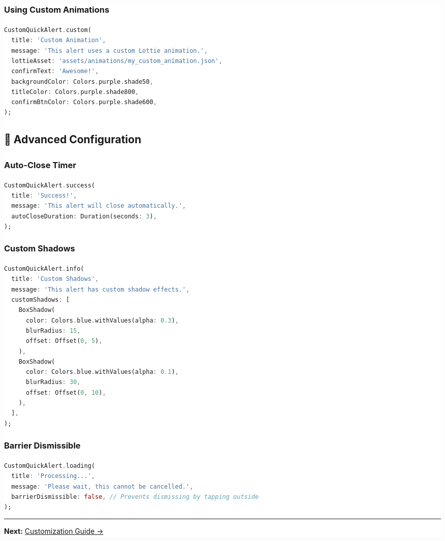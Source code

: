 ### Using Custom Animations

```dart
CustomQuickAlert.custom(
  title: 'Custom Animation',
  message: 'This alert uses a custom Lottie animation.',
  lottieAsset: 'assets/animations/my_custom_animation.json',
  confirmText: 'Awesome!',
  backgroundColor: Colors.purple.shade50,
  titleColor: Colors.purple.shade800,
  confirmBtnColor: Colors.purple.shade600,
);
```

## 🔧 Advanced Configuration

### Auto-Close Timer

```dart
CustomQuickAlert.success(
  title: 'Success!',
  message: 'This alert will close automatically.',
  autoCloseDuration: Duration(seconds: 3),
);
```

### Custom Shadows

```dart
CustomQuickAlert.info(
  title: 'Custom Shadows',
  message: 'This alert has custom shadow effects.',
  customShadows: [
    BoxShadow(
      color: Colors.blue.withValues(alpha: 0.3),
      blurRadius: 15,
      offset: Offset(0, 5),
    ),
    BoxShadow(
      color: Colors.blue.withValues(alpha: 0.1),
      blurRadius: 30,
      offset: Offset(0, 10),
    ),
  ],
);
```

### Barrier Dismissible

```dart
CustomQuickAlert.loading(
  title: 'Processing...',
  message: 'Please wait, this cannot be cancelled.',
  barrierDismissible: false, // Prevents dismissing by tapping outside
);
```

---

**Next:** [Customization Guide →](../customization/styling.md)
